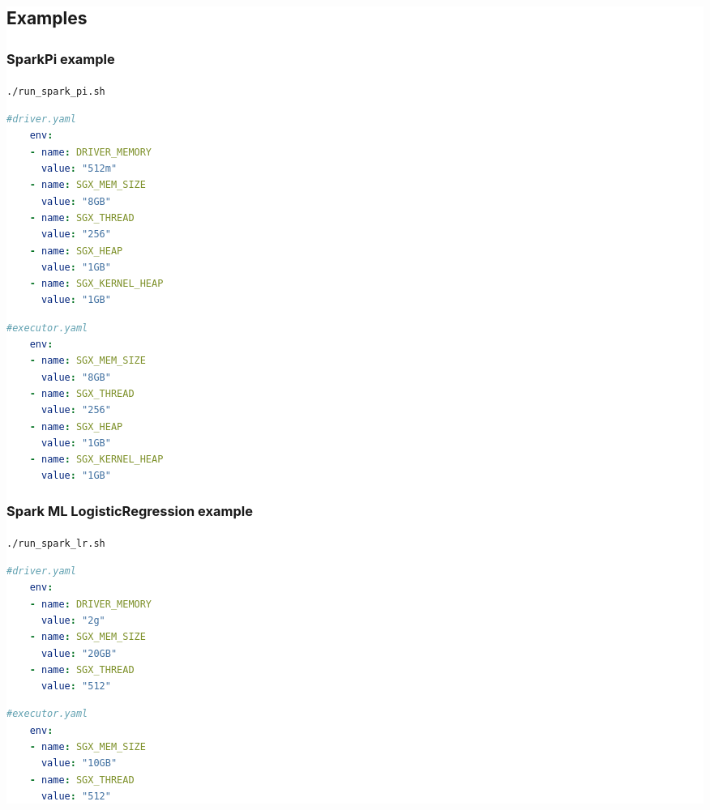## Examples

### SparkPi example

```bash
./run_spark_pi.sh
```

```yaml
#driver.yaml
    env:
    - name: DRIVER_MEMORY
      value: "512m"
    - name: SGX_MEM_SIZE
      value: "8GB"
    - name: SGX_THREAD
      value: "256"
    - name: SGX_HEAP
      value: "1GB"
    - name: SGX_KERNEL_HEAP
      value: "1GB"
```

```yaml
#executor.yaml
    env:
    - name: SGX_MEM_SIZE
      value: "8GB"
    - name: SGX_THREAD
      value: "256"
    - name: SGX_HEAP
      value: "1GB"
    - name: SGX_KERNEL_HEAP
      value: "1GB"
```

### Spark ML LogisticRegression example

```bash
./run_spark_lr.sh
```

```yaml
#driver.yaml
    env:
    - name: DRIVER_MEMORY
      value: "2g"
    - name: SGX_MEM_SIZE
      value: "20GB"
    - name: SGX_THREAD
      value: "512"
```

```yaml
#executor.yaml
    env:
    - name: SGX_MEM_SIZE
      value: "10GB"
    - name: SGX_THREAD
      value: "512"
```
